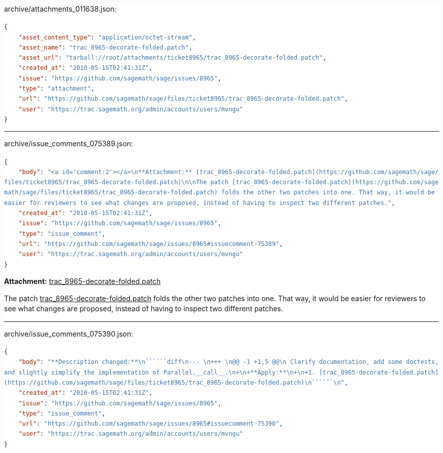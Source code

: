 
archive/attachments_011638.json:
```json
{
    "asset_content_type": "application/octet-stream",
    "asset_name": "trac_8965-decorate-folded.patch",
    "asset_url": "tarball://root/attachments/ticket8965/trac_8965-decorate-folded.patch",
    "created_at": "2010-05-15T02:41:31Z",
    "issue": "https://github.com/sagemath/sage/issues/8965",
    "type": "attachment",
    "url": "https://github.com/sagemath/sage/files/ticket8965/trac_8965-decorate-folded.patch",
    "user": "https://trac.sagemath.org/admin/accounts/users/mvngu"
}
```



---

archive/issue_comments_075389.json:
```json
{
    "body": "<a id='comment:2'></a>\n**Attachment:** [trac_8965-decorate-folded.patch](https://github.com/sagemath/sage/files/ticket8965/trac_8965-decorate-folded.patch)\n\nThe patch [trac_8965-decorate-folded.patch](https://github.com/sagemath/sage/files/ticket8965/trac_8965-decorate-folded.patch) folds the other two patches into one. That way, it would be easier for reviewers to see what changes are proposed, instead of having to inspect two different patches.",
    "created_at": "2010-05-15T02:41:31Z",
    "issue": "https://github.com/sagemath/sage/issues/8965",
    "type": "issue_comment",
    "url": "https://github.com/sagemath/sage/issues/8965#issuecomment-75389",
    "user": "https://trac.sagemath.org/admin/accounts/users/mvngu"
}
```

<a id='comment:2'></a>
**Attachment:** [trac_8965-decorate-folded.patch](https://github.com/sagemath/sage/files/ticket8965/trac_8965-decorate-folded.patch)

The patch [trac_8965-decorate-folded.patch](https://github.com/sagemath/sage/files/ticket8965/trac_8965-decorate-folded.patch) folds the other two patches into one. That way, it would be easier for reviewers to see what changes are proposed, instead of having to inspect two different patches.



---

archive/issue_comments_075390.json:
```json
{
    "body": "**Description changed:**\n``````diff\n--- \n+++ \n@@ -1 +1,5 @@\n Clarify documentation, add some doctests, and slightly simplify the implementation of Parallel.__call__.\n+\n+**Apply:**\n+\n+1. [trac_8965-decorate-folded.patch](https://github.com/sagemath/sage/files/ticket8965/trac_8965-decorate-folded.patch)\n``````\n",
    "created_at": "2010-05-15T02:41:31Z",
    "issue": "https://github.com/sagemath/sage/issues/8965",
    "type": "issue_comment",
    "url": "https://github.com/sagemath/sage/issues/8965#issuecomment-75390",
    "user": "https://trac.sagemath.org/admin/accounts/users/mvngu"
}
```
